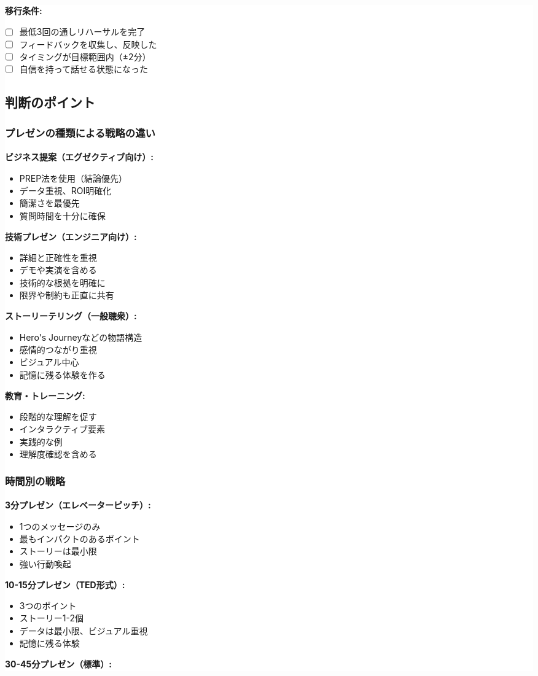 **移行条件:**

- [ ] 最低3回の通しリハーサルを完了
- [ ] フィードバックを収集し、反映した
- [ ] タイミングが目標範囲内（±2分）
- [ ] 自信を持って話せる状態になった

## 判断のポイント

### プレゼンの種類による戦略の違い

**ビジネス提案（エグゼクティブ向け）:**

- PREP法を使用（結論優先）
- データ重視、ROI明確化
- 簡潔さを最優先
- 質問時間を十分に確保

**技術プレゼン（エンジニア向け）:**

- 詳細と正確性を重視
- デモや実演を含める
- 技術的な根拠を明確に
- 限界や制約も正直に共有

**ストーリーテリング（一般聴衆）:**

- Hero's Journeyなどの物語構造
- 感情的つながり重視
- ビジュアル中心
- 記憶に残る体験を作る

**教育・トレーニング:**

- 段階的な理解を促す
- インタラクティブ要素
- 実践的な例
- 理解度確認を含める

### 時間別の戦略

**3分プレゼン（エレベーターピッチ）:**

- 1つのメッセージのみ
- 最もインパクトのあるポイント
- ストーリーは最小限
- 強い行動喚起

**10-15分プレゼン（TED形式）:**

- 3つのポイント
- ストーリー1-2個
- データは最小限、ビジュアル重視
- 記憶に残る体験

**30-45分プレゼン（標準）:**
